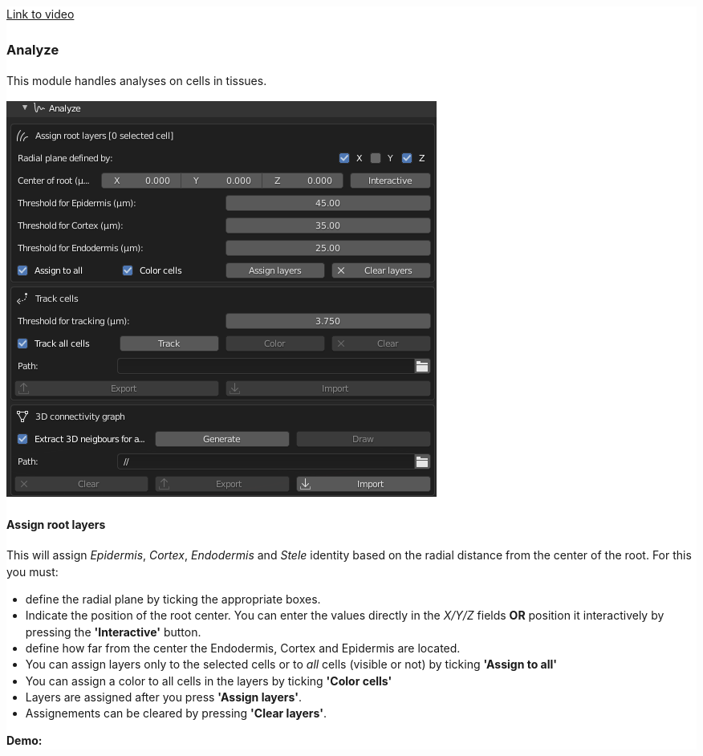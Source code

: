 [Link to video](https://youtu.be/cxdl3-XK8Rg)

### Analyze

This module handles analyses on cells in tissues.

![The MorphoBlend AddOn](Images/Analyze.png)

#### Assign root layers

This will assign *Epidermis*, *Cortex*, *Endodermis* and *Stele* identity based on the radial distance from the center of the root. For this you must:

- define the radial plane by ticking the appropriate boxes.
- Indicate the position of the root center. You can enter the values directly in the *X/Y/Z* fields **OR** position it interactively by pressing the **'Interactive'** button.
- define how far from the center the Endodermis, Cortex and Epidermis are located.
- You can assign layers only to the selected cells or to *all* cells (visible or not) by ticking **'Assign to all'**
- You can assign a color to all cells in the layers by ticking **'Color cells'**
- Layers are assigned after you press **'Assign layers'**.
- Assignements can be cleared by pressing **'Clear layers'**.

**Demo:**
